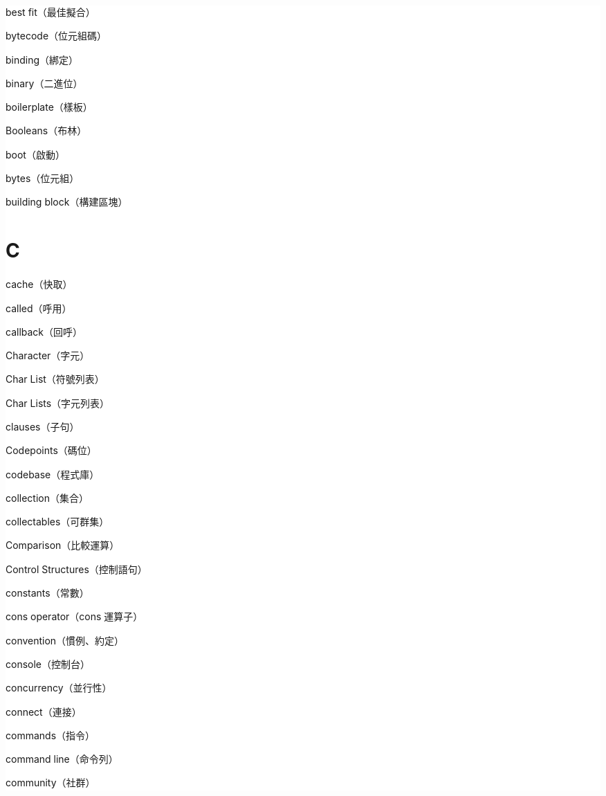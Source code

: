 best fit（最佳擬合）

bytecode（位元組碼）

binding（綁定）

binary（二進位）

boilerplate（樣板）

Booleans（布林）

boot（啟動）

bytes（位元組）

building block（構建區塊）

# C

cache（快取）

called（呼用）

callback（回呼）

Character（字元）

Char List（符號列表）

Char Lists（字元列表）

clauses（子句）

Codepoints（碼位）

codebase（程式庫）

collection（集合）

collectables（可群集）

Comparison（比較運算）

Control Structures（控制語句）

constants（常數）

cons operator（cons 運算子）

convention（慣例、約定）

console（控制台）

concurrency（並行性）

connect（連接）

commands（指令）

command line（命令列）

community（社群）
